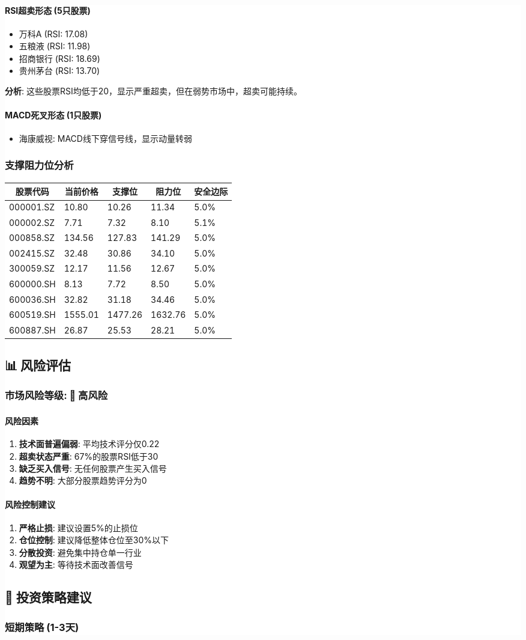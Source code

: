 #### **RSI超卖形态** (5只股票)
- 万科A (RSI: 17.08)
- 五粮液 (RSI: 11.98)
- 招商银行 (RSI: 18.69)
- 贵州茅台 (RSI: 13.70)

**分析**: 这些股票RSI均低于20，显示严重超卖，但在弱势市场中，超卖可能持续。

#### **MACD死叉形态** (1只股票)
- 海康威视: MACD线下穿信号线，显示动量转弱

### 支撑阻力位分析

| 股票代码 | 当前价格 | 支撑位 | 阻力位 | 安全边际 |
|---------|---------|--------|--------|----------|
| 000001.SZ | 10.80 | 10.26 | 11.34 | 5.0% |
| 000002.SZ | 7.71 | 7.32 | 8.10 | 5.1% |
| 000858.SZ | 134.56 | 127.83 | 141.29 | 5.0% |
| 002415.SZ | 32.48 | 30.86 | 34.10 | 5.0% |
| 300059.SZ | 12.17 | 11.56 | 12.67 | 5.0% |
| 600000.SH | 8.13 | 7.72 | 8.50 | 5.0% |
| 600036.SH | 32.82 | 31.18 | 34.46 | 5.0% |
| 600519.SH | 1555.01 | 1477.26 | 1632.76 | 5.0% |
| 600887.SH | 26.87 | 25.53 | 28.21 | 5.0% |

## 📊 风险评估

### 市场风险等级: 🔴 高风险

#### **风险因素**
1. **技术面普遍偏弱**: 平均技术评分仅0.22
2. **超卖状态严重**: 67%的股票RSI低于30
3. **缺乏买入信号**: 无任何股票产生买入信号
4. **趋势不明**: 大部分股票趋势评分为0

#### **风险控制建议**
1. **严格止损**: 建议设置5%的止损位
2. **仓位控制**: 建议降低整体仓位至30%以下
3. **分散投资**: 避免集中持仓单一行业
4. **观望为主**: 等待技术面改善信号

## 🎯 投资策略建议

### 短期策略 (1-3天)
